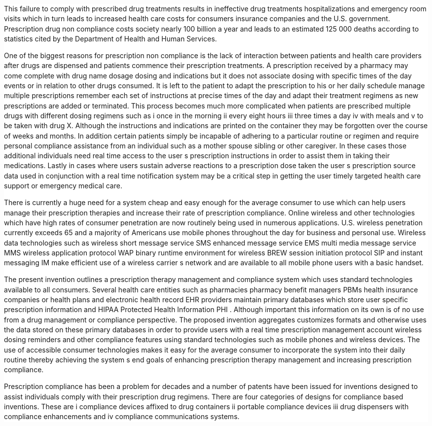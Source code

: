 This failure to comply with prescribed drug treatments results in ineffective drug treatments hospitalizations and emergency room visits which in turn leads to increased health care costs for consumers insurance companies and the U.S. government. Prescription drug non compliance costs society nearly 100 billion a year and leads to an estimated 125 000 deaths according to statistics cited by the Department of Health and Human Services.

One of the biggest reasons for prescription non compliance is the lack of interaction between patients and health care providers after drugs are dispensed and patients commence their prescription treatments. A prescription received by a pharmacy may come complete with drug name dosage dosing and indications but it does not associate dosing with specific times of the day events or in relation to other drugs consumed. It is left to the patient to adapt the prescription to his or her daily schedule manage multiple prescriptions remember each set of instructions at precise times of the day and adapt their treatment regimens as new prescriptions are added or terminated. This process becomes much more complicated when patients are prescribed multiple drugs with different dosing regimens such as i once in the morning ii every eight hours iii three times a day iv with meals and v to be taken with drug X. Although the instructions and indications are printed on the container they may be forgotten over the course of weeks and months. In addition certain patients simply be incapable of adhering to a particular routine or regimen and require personal compliance assistance from an individual such as a mother spouse sibling or other caregiver. In these cases those additional individuals need real time access to the user s prescription instructions in order to assist them in taking their medications. Lastly in cases where users sustain adverse reactions to a prescription dose taken the user s prescription source data used in conjunction with a real time notification system may be a critical step in getting the user timely targeted health care support or emergency medical care.

There is currently a huge need for a system cheap and easy enough for the average consumer to use which can help users manage their prescription therapies and increase their rate of prescription compliance. Online wireless and other technologies which have high rates of consumer penetration are now routinely being used in numerous applications. U.S. wireless penetration currently exceeds 65 and a majority of Americans use mobile phones throughout the day for business and personal use. Wireless data technologies such as wireless short message service SMS enhanced message service EMS multi media message service MMS wireless application protocol WAP binary runtime environment for wireless BREW session initiation protocol SIP and instant messaging IM make efficient use of a wireless carrier s network and are available to all mobile phone users with a basic handset.

The present invention outlines a prescription therapy management and compliance system which uses standard technologies available to all consumers. Several health care entities such as pharmacies pharmacy benefit managers PBMs health insurance companies or health plans and electronic health record EHR providers maintain primary databases which store user specific prescription information and HIPAA Protected Health Information PHI . Although important this information on its own is of no use from a drug management or compliance perspective. The proposed invention aggregates customizes formats and otherwise uses the data stored on these primary databases in order to provide users with a real time prescription management account wireless dosing reminders and other compliance features using standard technologies such as mobile phones and wireless devices. The use of accessible consumer technologies makes it easy for the average consumer to incorporate the system into their daily routine thereby achieving the system s end goals of enhancing prescription therapy management and increasing prescription compliance.

Prescription compliance has been a problem for decades and a number of patents have been issued for inventions designed to assist individuals comply with their prescription drug regimens. There are four categories of designs for compliance based inventions. These are i compliance devices affixed to drug containers ii portable compliance devices iii drug dispensers with compliance enhancements and iv compliance communications systems.
